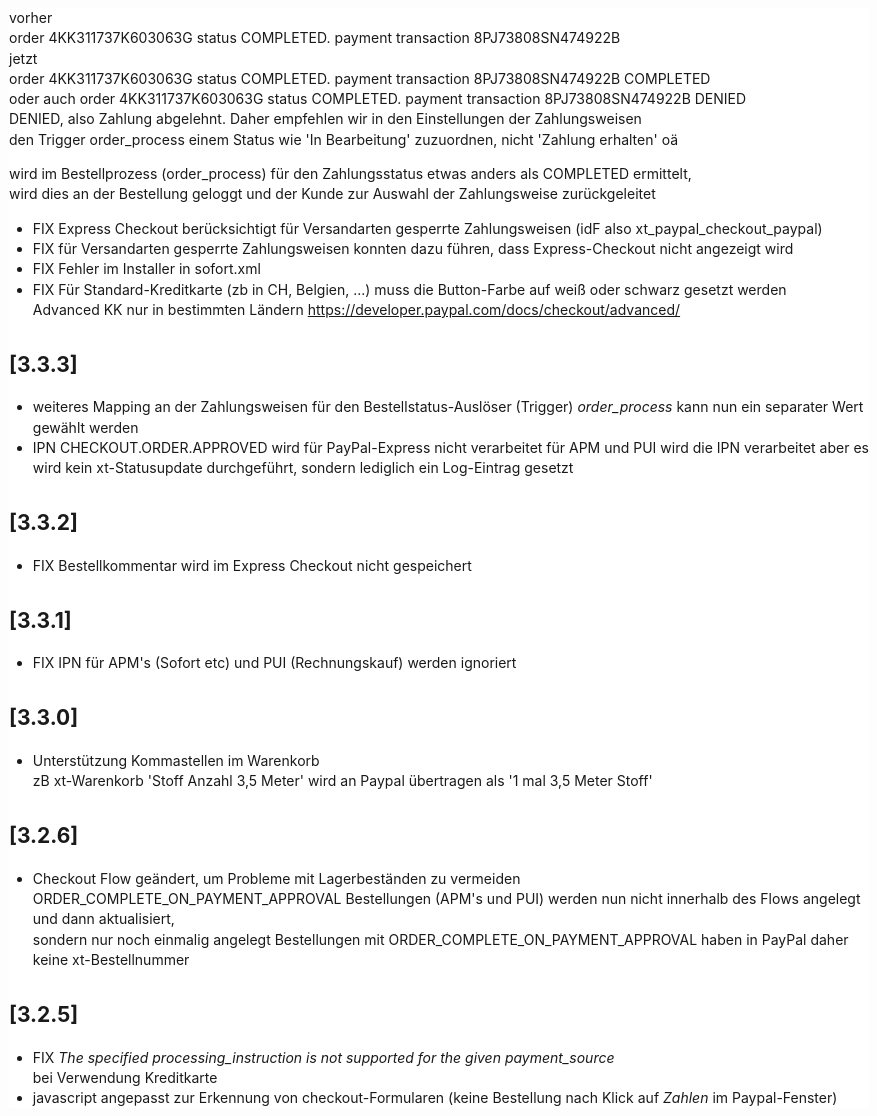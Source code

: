   vorher  
    order 4KK311737K603063G status COMPLETED. payment transaction 8PJ73808SN474922B  
  jetzt  
    order 4KK311737K603063G status COMPLETED. payment transaction 8PJ73808SN474922B COMPLETED  
  oder auch
    order 4KK311737K603063G status COMPLETED. payment transaction 8PJ73808SN474922B DENIED  
  DENIED, also Zahlung abgelehnt. Daher empfehlen wir in den Einstellungen der Zahlungsweisen  
  den Trigger order_process einem Status wie 'In Bearbeitung' zuzuordnen, nicht 'Zahlung erhalten' oä  
  
  wird im Bestellprozess (order_process) für den Zahlungsstatus etwas anders als COMPLETED ermittelt,  
  wird dies an der Bestellung geloggt und der Kunde zur Auswahl der Zahlungsweise zurückgeleitet
    
- FIX Express Checkout berücksichtigt für Versandarten gesperrte Zahlungsweisen (idF also xt_paypal_checkout_paypal)
- FIX für Versandarten gesperrte Zahlungsweisen konnten dazu führen, dass Express-Checkout nicht angezeigt wird
- FIX Fehler im Installer in sofort.xml
- FIX Für Standard-Kreditkarte (zb in CH, Belgien, ...) muss die Button-Farbe auf weiß oder schwarz gesetzt werden  
  Advanced KK nur in bestimmten Ländern https://developer.paypal.com/docs/checkout/advanced/


## [3.3.3]
- weiteres Mapping an der Zahlungsweisen
  für den Bestellstatus-Auslöser (Trigger) *order_process* kann nun ein separater Wert gewählt werden
- IPN CHECKOUT.ORDER.APPROVED wird für PayPal-Express nicht verarbeitet
  für APM und PUI wird die IPN verarbeitet
  aber es wird kein xt-Statusupdate durchgeführt, sondern lediglich ein Log-Eintrag gesetzt

## [3.3.2]
- FIX Bestellkommentar wird im Express Checkout nicht gespeichert

## [3.3.1]
- FIX IPN für APM's (Sofort etc) und PUI (Rechnungskauf) werden ignoriert 

## [3.3.0]
- Unterstützung Kommastellen im Warenkorb  
  zB xt-Warenkorb 'Stoff Anzahl 3,5 Meter' wird an Paypal übertragen als '1 mal 3,5 Meter Stoff'

## [3.2.6]
- Checkout Flow geändert, um Probleme mit Lagerbeständen zu vermeiden  
  ORDER_COMPLETE_ON_PAYMENT_APPROVAL Bestellungen (APM's und PUI) werden nun nicht innerhalb des Flows angelegt und dann aktualisiert,  
  sondern nur noch einmalig angelegt
  Bestellungen mit ORDER_COMPLETE_ON_PAYMENT_APPROVAL haben in PayPal daher keine xt-Bestellnummer

## [3.2.5]
- FIX  *The specified processing_instruction is not supported for the given payment_source*  
  bei Verwendung Kreditkarte
- javascript angepasst zur Erkennung von checkout-Formularen 
  (keine Bestellung nach Klick auf *Zahlen* im Paypal-Fenster)
